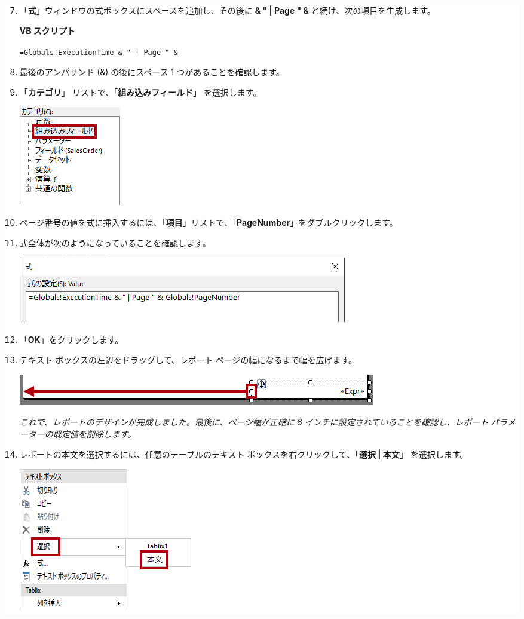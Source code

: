 7. 「**式**」ウィンドウの式ボックスにスペースを追加し、その後に **&amp; " | Page " &amp;** と続け、次の項目を生成します。


	**VB スクリプト**
	```
	=Globals!ExecutionTime & " | Page " &
	```


8. 最後のアンパサンド (&) の後にスペース 1 つがあることを確認します。

9. 「**カテゴリ**」 リストで、「**組み込みフィールド**」 を選択します。

	![画像 94](Linked_image_Files/11-create-power-bi-paginated-report_image65.png)

10. ページ番号の値を式に挿入するには、「**項目**」リストで、「**PageNumber**」をダブルクリックします。

11. 式全体が次のようになっていることを確認します。

	![画像 114](Linked_image_Files/11-create-power-bi-paginated-report_image66.png)

12. 「**OK**」をクリックします。

13. テキスト ボックスの左辺をドラッグして、レポート ページの幅になるまで幅を広げます。

	![画像 104](Linked_image_Files/11-create-power-bi-paginated-report_image67.png)

	*これで、レポートのデザインが完成しました。最後に、ページ幅が正確に 6 インチに設定されていることを確認し、レポート パラメーターの既定値を削除します。*

14. レポートの本文を選択するには、任意のテーブルのテキスト ボックスを右クリックして、「**選択 | 本文**」 を選択します。

	![C:\Users\PETERM~1\AppData\Local\Temp\SNAGHTML34507b38.PNG](Linked_image_Files/11-create-power-bi-paginated-report_image68.png)
